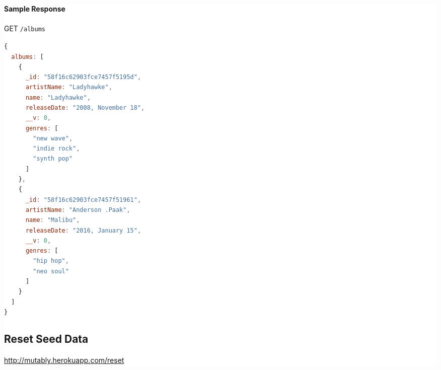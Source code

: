 #### Sample Response

GET `/albums`

```js
{
  albums: [
    {
      _id: "58f16c62903fce7457f5195d",
      artistName: "Ladyhawke",
      name: "Ladyhawke",
      releaseDate: "2008, November 18",
      __v: 0,
      genres: [
        "new wave",
        "indie rock",
        "synth pop"
      ]
    },
    {
      _id: "58f16c62903fce7457f51961",
      artistName: "Anderson .Paak",
      name: "Malibu",
      releaseDate: "2016, January 15",
      __v: 0,
      genres: [
        "hip hop",
        "neo soul"
      ]
    }
  ]
}
```

## Reset Seed Data

<a href="http://mutably.herokuapp.com/reset" target="_blank">http://mutably.herokuapp.com/reset</a>
